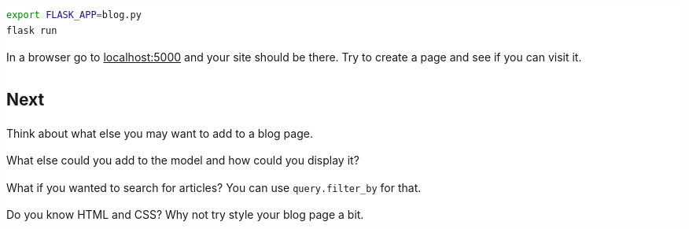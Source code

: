 ```bash
export FLASK_APP=blog.py
flask run
```

In a browser go to [localhost:5000](localhost:5000) and your site should be
there. Try to create a page and see if you can visit it.

## Next

Think about what else you may want to add to a blog page.

What else could you add to the model and how could you display it?

What if you wanted to search for articles? You can use `query.filter_by` 
for that.

Do you know HTML and CSS? Why not try style your blog page a bit.